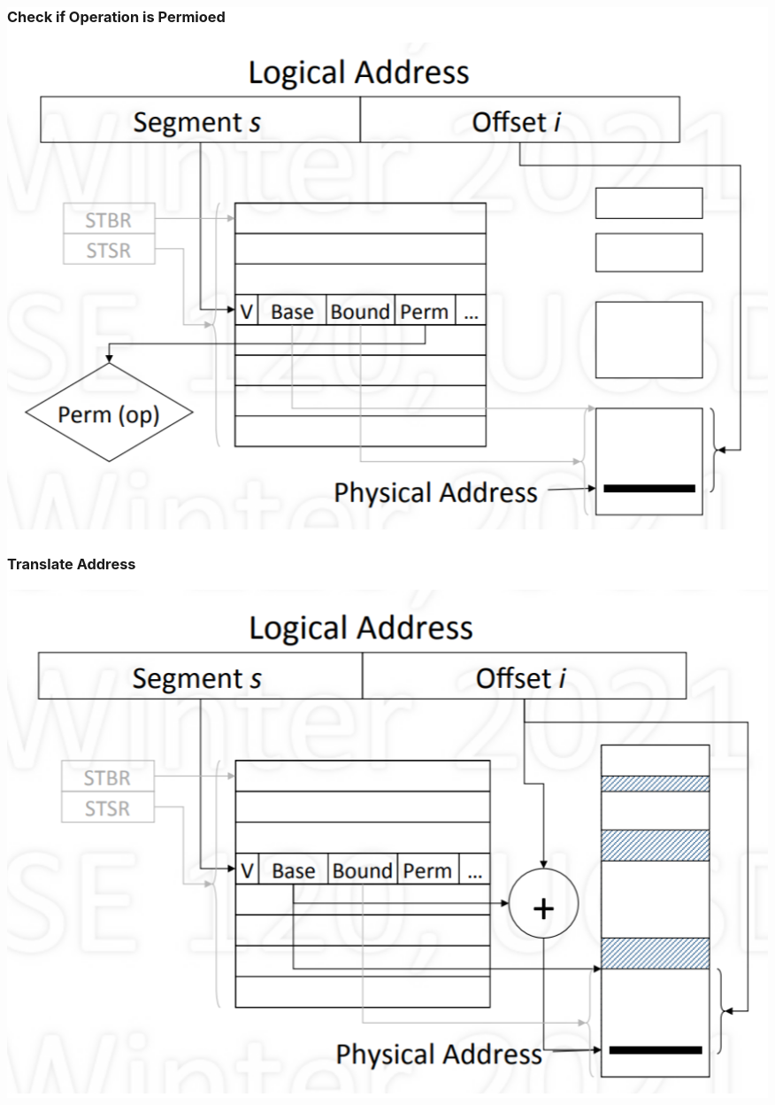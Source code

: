 ### Check	if	Operation	is	Permioed	
![picture 15](images/e7e19ec18df87618cf163e3e038a82038c6ad10ba9c4d04cfd0819a4206cfc83.png)  

### Translate	Address	

![picture 16](images/5ddef6427df4cd3e2691ac9e3ffa3597f886bbee147edd55a23b1293d4119001.png)  
